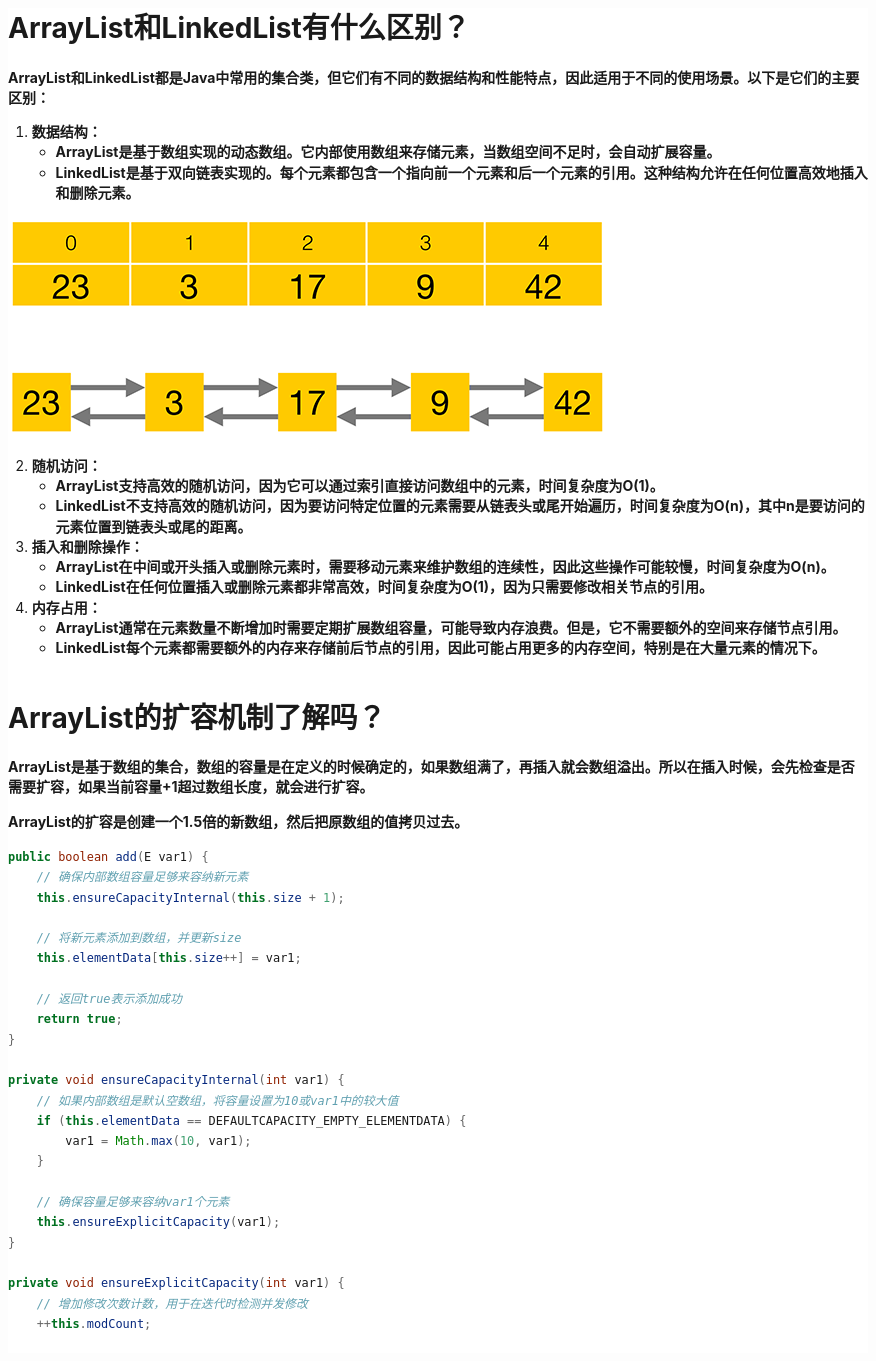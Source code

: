 # ArrayList和LinkedList有什么区别？
**ArrayList和LinkedList都是Java中常用的集合类，但它们有不同的数据结构和性能特点，因此适用于不同的使用场景。以下是它们的主要区别：**

1. **数据结构：**
    - **ArrayList是****基于数组****实现的动态数组。它内部使用数组来存储元素，当数组空间不足时，会****自动扩展容量****。**
    - **LinkedList是****基于双向链表****实现的。每个元素都包含一个指向前一个元素和后一个元素的引用。这种结构允许在****任何位置高效地插入和删除****元素。**

![1696854319360-7beebcd1-dbf6-4d77-a729-34869265c9d4.jpeg](./assets/1696854319360-7beebcd1-dbf6-4d77-a729-34869265c9d4.jpeg)

2. **随机访问：**
    - **ArrayList支持****高效的随机****访问，因为它可以通过索引****直接访问****数组中的元素，时间****复杂度为O(1)****。**
    - **LinkedList****不支持高效的随机****访问，因为要访问特定位置的元素需要从链表头或尾开始遍历，时间****复杂度为O(n)****，其中n是要访问的元素位置到链表头或尾的距离。**
3. **插入和删除操作：**
    - **ArrayList在中间或开头插入或删除元素时，需要移动元素来****维护数组的连续性****，因此这些操作可能较慢，****时间复杂度为O(n)****。**
    - **LinkedList在任何位置插入或删除元素都****非常高效****，时间****复杂度为O(1)****，因为只需要修改相关节点的引用。**
4. **内存占用：**
    - **ArrayList通常在元素数量不断增加时需要****定期扩展数组容量****，可能****导致内存浪费****。但是，它不需要额外的空间来存储节点引用。**
    - **LinkedList每个元素都需要****额外的内存来存储前后节点的引用****，因此可能****占用更多的内存空间****，特别是在大量元素的情况下。**

# ArrayList的扩容机制了解吗？
**ArrayList是基于数组的集合，数组的容量是在定义的时候确定的，如果数组满了，再插入就会数组溢出。所以在插入时候，会****先检查是否需要扩容****，如果当前容量+1超过数组长度，就会进行扩容。**

**ArrayList的扩容是****创建一个1.5倍的新数组****，然后把原数组的值拷贝过去。**

```java
public boolean add(E var1) {
    // 确保内部数组容量足够来容纳新元素
    this.ensureCapacityInternal(this.size + 1);
    
    // 将新元素添加到数组，并更新size
    this.elementData[this.size++] = var1;
    
    // 返回true表示添加成功
    return true;
}

private void ensureCapacityInternal(int var1) {
    // 如果内部数组是默认空数组，将容量设置为10或var1中的较大值
    if (this.elementData == DEFAULTCAPACITY_EMPTY_ELEMENTDATA) {
        var1 = Math.max(10, var1);
    }

    // 确保容量足够来容纳var1个元素
    this.ensureExplicitCapacity(var1);
}

private void ensureExplicitCapacity(int var1) {
    // 增加修改次数计数，用于在迭代时检测并发修改
    ++this.modCount;
    
```